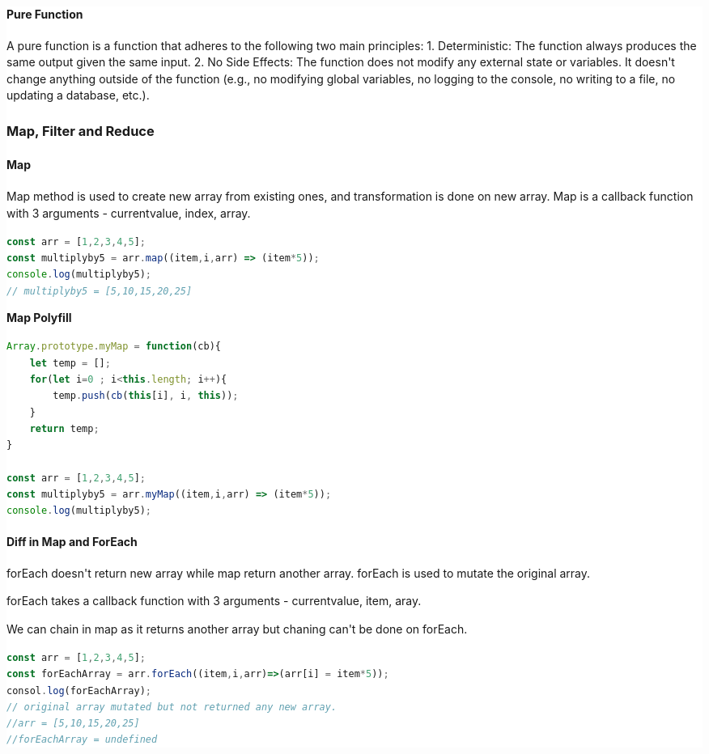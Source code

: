 
#### Pure Function

A pure function is a function that adheres to the following two main principles:
    1. Deterministic: The function always produces the same output given the same input.
    2. No Side Effects: The function does not modify any external state or variables. It doesn't change anything outside of the function (e.g., no modifying global variables, no logging to the console, no writing to a file, no updating a database, etc.).

### Map, Filter and Reduce

#### Map

Map method is used to create new array from existing ones, and transformation is done on new array.
Map is a callback function with 3 arguments - currentvalue, index, array.

```javascript
const arr = [1,2,3,4,5];
const multiplyby5 = arr.map((item,i,arr) => (item*5));
console.log(multiplyby5);
// multiplyby5 = [5,10,15,20,25]
```
**Map Polyfill**

```javascript
Array.prototype.myMap = function(cb){
    let temp = [];
    for(let i=0 ; i<this.length; i++){
        temp.push(cb(this[i], i, this));
    }
    return temp;
}

const arr = [1,2,3,4,5];
const multiplyby5 = arr.myMap((item,i,arr) => (item*5));
console.log(multiplyby5);
```

#### Diff in Map and ForEach

forEach doesn't return new array while map return another array. forEach is used to mutate the original array.

forEach takes a callback function with 3 arguments - currentvalue, item, aray.

We can chain in map as it returns another array but chaning can't be done on forEach.

```javascript
const arr = [1,2,3,4,5];
const forEachArray = arr.forEach((item,i,arr)=>(arr[i] = item*5));
consol.log(forEachArray); 
// original array mutated but not returned any new array.
//arr = [5,10,15,20,25]
//forEachArray = undefined
```
